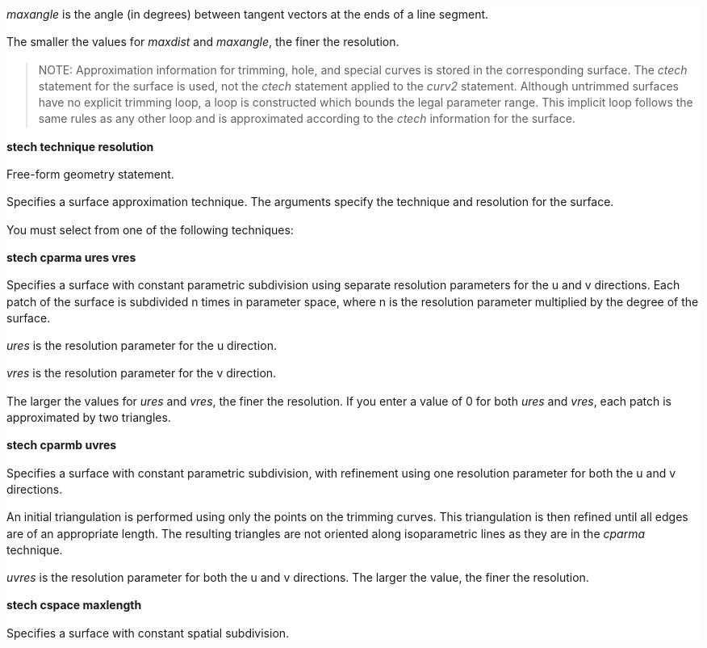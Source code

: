 *maxangle* is the angle (in degrees) between tangent vectors at
the ends of a line segment.

The smaller the values for *maxdist* and *maxangle*, the finer the
resolution.

>NOTE: Approximation information for trimming, hole, and special
curves is stored in the corresponding surface. The *ctech* statement
for the surface is used, not the *ctech* statement applied to the
*curv2* statement. Although untrimmed surfaces have no explicit
trimming loop, a loop is constructed which bounds the legal
parameter range. This implicit loop follows the same rules as any
other loop and is approximated according to the *ctech* information
for the surface.

**stech  technique  resolution**

Free-form geometry statement.

Specifies a surface approximation technique. The arguments specify
the technique and resolution for the surface.

You must select from one of the following techniques:

**stech cparma ures vres**

Specifies a surface with constant parametric subdivision using
separate resolution parameters for the u and v directions. Each
patch of the surface is subdivided n times in parameter space,
where n is the resolution parameter multiplied by the degree of
the surface.

*ures* is the resolution parameter for the u direction.

*vres* is the resolution parameter for the v direction.

The larger the values for *ures* and *vres*, the finer the
resolution.  If you enter a value of 0 for both *ures* and *vres*,
each patch is approximated by two triangles.

**stech cparmb uvres**

Specifies a surface with constant parametric subdivision, with
refinement using one resolution parameter for both the u and v
directions.

An initial triangulation is performed using only the points on
the trimming curves. This triangulation is then refined until
all edges are of an appropriate length. The resulting triangles
are not oriented along isoparametric lines as they are in the
*cparma* technique.

*uvres* is the resolution parameter for both the u and v
directions.  The larger the value, the finer the resolution.

**stech cspace maxlength**

Specifies a surface with constant spatial subdivision.
